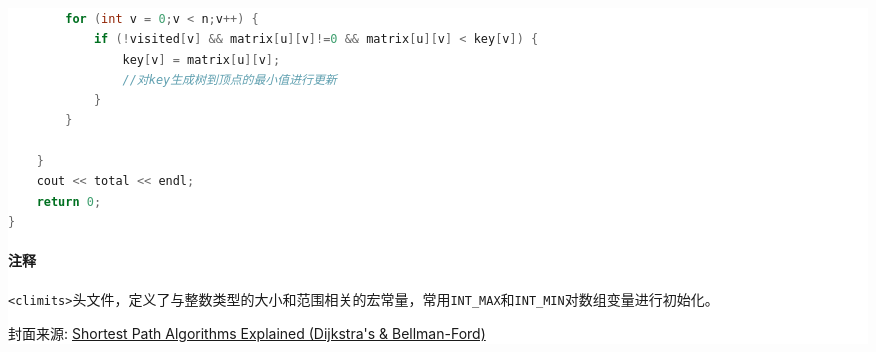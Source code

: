 ```cpp
		for (int v = 0;v < n;v++) {
			if (!visited[v] && matrix[u][v]!=0 && matrix[u][v] < key[v]) {
				key[v] = matrix[u][v];
				//对key生成树到顶点的最小值进行更新
			}
		}

	}
	cout << total << endl;
	return 0;
}
```
#### 注释
```<climits>```头文件，定义了与整数类型的大小和范围相关的宏常量，常用```INT_MAX```和```INT_MIN```对数组变量进行初始化。

封面来源: [Shortest Path Algorithms Explained (Dijkstra's & Bellman-Ford)](https://www.youtube.com/watch?v=j0OUwduDOS0)

